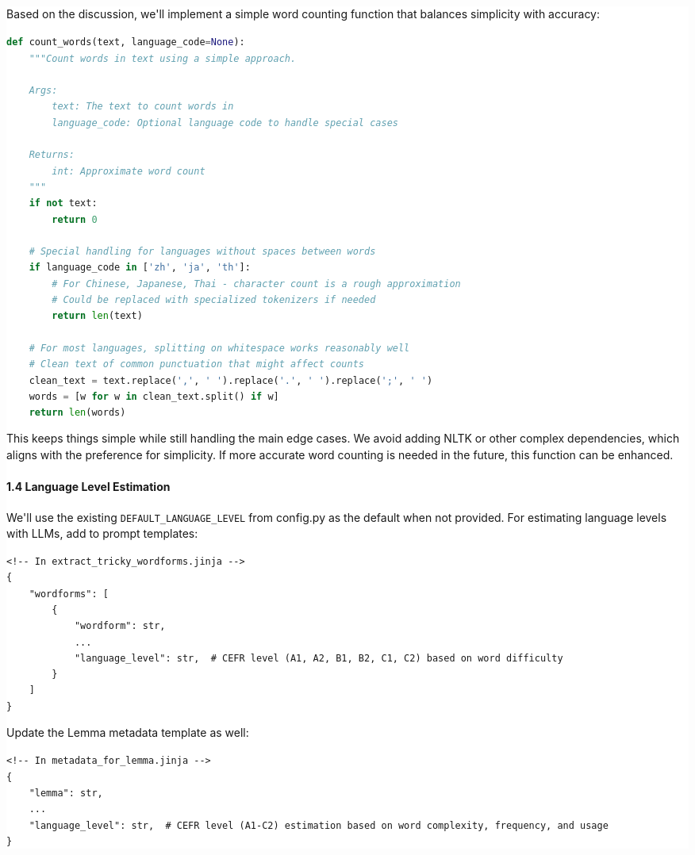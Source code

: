 Based on the discussion, we'll implement a simple word counting function that balances simplicity with accuracy:

```python
def count_words(text, language_code=None):
    """Count words in text using a simple approach.
    
    Args:
        text: The text to count words in
        language_code: Optional language code to handle special cases
    
    Returns:
        int: Approximate word count
    """
    if not text:
        return 0
    
    # Special handling for languages without spaces between words
    if language_code in ['zh', 'ja', 'th']:
        # For Chinese, Japanese, Thai - character count is a rough approximation
        # Could be replaced with specialized tokenizers if needed
        return len(text)
    
    # For most languages, splitting on whitespace works reasonably well
    # Clean text of common punctuation that might affect counts
    clean_text = text.replace(',', ' ').replace('.', ' ').replace(';', ' ')
    words = [w for w in clean_text.split() if w]
    return len(words)
```

This keeps things simple while still handling the main edge cases. We avoid adding NLTK or other complex dependencies, which aligns with the preference for simplicity. If more accurate word counting is needed in the future, this function can be enhanced.

#### 1.4 Language Level Estimation

We'll use the existing `DEFAULT_LANGUAGE_LEVEL` from config.py as the default when not provided. For estimating language levels with LLMs, add to prompt templates:

```jinja
<!-- In extract_tricky_wordforms.jinja -->
{
    "wordforms": [
        {
            "wordform": str,
            ...
            "language_level": str,  # CEFR level (A1, A2, B1, B2, C1, C2) based on word difficulty
        }
    ]
}
```

Update the Lemma metadata template as well:

```jinja
<!-- In metadata_for_lemma.jinja -->
{
    "lemma": str,
    ...
    "language_level": str,  # CEFR level (A1-C2) estimation based on word complexity, frequency, and usage
}
```

